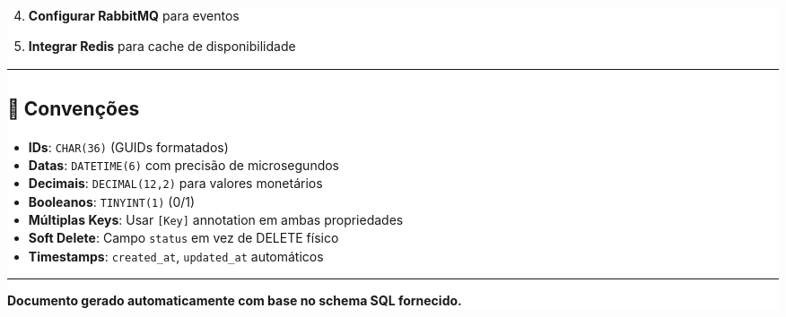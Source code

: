 4. **Configurar RabbitMQ** para eventos

5. **Integrar Redis** para cache de disponibilidade

---

## 📝 Convenções

- **IDs**: `CHAR(36)` (GUIDs formatados)
- **Datas**: `DATETIME(6)` com precisão de microsegundos
- **Decimais**: `DECIMAL(12,2)` para valores monetários
- **Booleanos**: `TINYINT(1)` (0/1)
- **Múltiplas Keys**: Usar `[Key]` annotation em ambas propriedades
- **Soft Delete**: Campo `status` em vez de DELETE físico
- **Timestamps**: `created_at`, `updated_at` automáticos

---

**Documento gerado automaticamente com base no schema SQL fornecido.**

